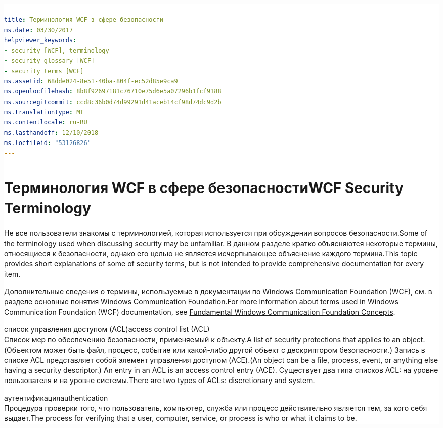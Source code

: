 ```yaml
---
title: Терминология WCF в сфере безопасности
ms.date: 03/30/2017
helpviewer_keywords:
- security [WCF], terminology
- security glossary [WCF]
- security terms [WCF]
ms.assetid: 68dde024-8e51-40ba-804f-ec52d85e9ca9
ms.openlocfilehash: 8b8f92697181c76710e75d6e5a07296b1fcf9188
ms.sourcegitcommit: ccd8c36b0d74d99291d41aceb14cf98d74dc9d2b
ms.translationtype: MT
ms.contentlocale: ru-RU
ms.lasthandoff: 12/10/2018
ms.locfileid: "53126826"
---
```

# <a name="wcf-security-terminology"></a><span data-ttu-id="9d24e-102">Терминология WCF в сфере безопасности</span><span class="sxs-lookup"><span data-stu-id="9d24e-102">WCF Security Terminology</span></span>
<span data-ttu-id="9d24e-103">Не все пользователи знакомы с терминологией, которая используется при обсуждении вопросов безопасности.</span><span class="sxs-lookup"><span data-stu-id="9d24e-103">Some of the terminology used when discussing security may be unfamiliar.</span></span> <span data-ttu-id="9d24e-104">В данном разделе кратко объясняются некоторые термины, относящиеся к безопасности, однако его целью не является исчерпывающее объяснение каждого термина.</span><span class="sxs-lookup"><span data-stu-id="9d24e-104">This topic provides short explanations of some of security terms, but is not intended to provide comprehensive documentation for every item.</span></span>  
  
 <span data-ttu-id="9d24e-105">Дополнительные сведения о термины, используемые в документации по Windows Communication Foundation (WCF), см. в разделе [основные понятия Windows Communication Foundation](../../../../docs/framework/wcf/fundamental-concepts.md).</span><span class="sxs-lookup"><span data-stu-id="9d24e-105">For more information about terms used in Windows Communication Foundation (WCF) documentation, see [Fundamental Windows Communication Foundation Concepts](../../../../docs/framework/wcf/fundamental-concepts.md).</span></span>  
  
 <span data-ttu-id="9d24e-106">список управления доступом (ACL)</span><span class="sxs-lookup"><span data-stu-id="9d24e-106">access control list (ACL)</span></span>  
 <span data-ttu-id="9d24e-107">Список мер по обеспечению безопасности, применяемый к объекту.</span><span class="sxs-lookup"><span data-stu-id="9d24e-107">A list of security protections that applies to an object.</span></span> <span data-ttu-id="9d24e-108">(Объектом может быть файл, процесс, событие или какой-либо другой объект с дескриптором безопасности.) Запись в списке ACL представляет собой элемент управления доступом (ACE).</span><span class="sxs-lookup"><span data-stu-id="9d24e-108">(An object can be a file, process, event, or anything else having a security descriptor.) An entry in an ACL is an access control entry (ACE).</span></span> <span data-ttu-id="9d24e-109">Существует два типа списков ACL: на уровне пользователя и на уровне системы.</span><span class="sxs-lookup"><span data-stu-id="9d24e-109">There are two types of ACLs: discretionary and system.</span></span>  
  
 <span data-ttu-id="9d24e-110">аутентификация</span><span class="sxs-lookup"><span data-stu-id="9d24e-110">authentication</span></span>  
 <span data-ttu-id="9d24e-111">Процедура проверки того, что пользователь, компьютер, служба или процесс действительно является тем, за кого себя выдает.</span><span class="sxs-lookup"><span data-stu-id="9d24e-111">The process for verifying that a user, computer, service, or process is who or what it claims to be.</span></span>  
  